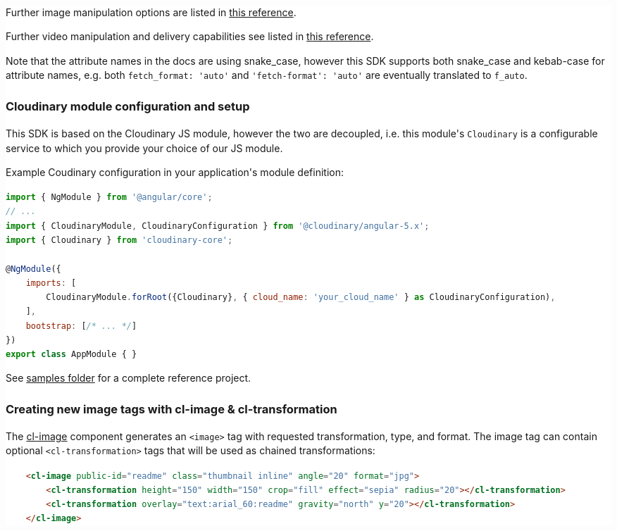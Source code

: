 Further image manipulation options are listed in [this reference](https://cloudinary.com/documentation/image_transformations#reference).

Further video manipulation and delivery capabilities see listed in [this reference](https://cloudinary.com/documentation/video_manipulation_and_delivery).

Note that the attribute names in the docs are using snake_case, however this SDK supports both snake_case and kebab-case for attribute names,
e.g. both `fetch_format: 'auto'` and `'fetch-format': 'auto'` are eventually translated to `f_auto`. 

### Cloudinary module configuration and setup ##################################
This SDK is based on the Cloudinary JS module, however the two are decoupled, i.e. this module's `Cloudinary` is a configurable service
to which you provide your choice of our JS module.

Example Coudinary configuration in your application's module definition:

```javascript
import { NgModule } from '@angular/core';
// ...
import { CloudinaryModule, CloudinaryConfiguration } from '@cloudinary/angular-5.x';
import { Cloudinary } from 'cloudinary-core';

@NgModule({
    imports: [
        CloudinaryModule.forRoot({Cloudinary}, { cloud_name: 'your_cloud_name' } as CloudinaryConfiguration),
    ],
    bootstrap: [/* ... */]
})
export class AppModule { }
```

See [samples folder](https://github.com/cloudinary/cloudinary_angular/tree/master/projects/angular-cld/samples) for a complete reference project.

### Creating new image tags with cl-image & cl-transformation ##################################

The [cl-image](https://github.com/cloudinary/cloudinary_angular/blob/master/projects/angular-cld/src/lib/cloudinary-image.component.ts) component generates an `<image>` tag with requested transformation, type, and format. 
The image tag can contain optional `<cl-transformation>` tags that will be used as chained transformations:

```html
    <cl-image public-id="readme" class="thumbnail inline" angle="20" format="jpg">
        <cl-transformation height="150" width="150" crop="fill" effect="sepia" radius="20"></cl-transformation>
        <cl-transformation overlay="text:arial_60:readme" gravity="north" y="20"></cl-transformation>
    </cl-image>
```
